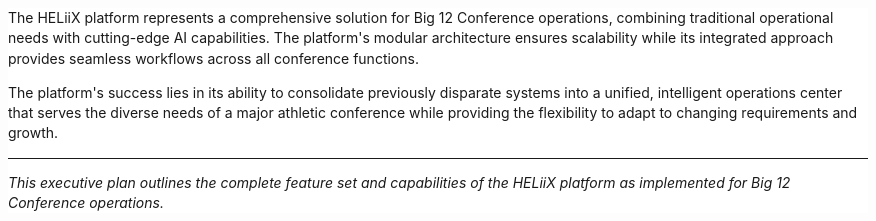 The HELiiX platform represents a comprehensive solution for Big 12 Conference operations, combining traditional operational needs with cutting-edge AI capabilities. The platform's modular architecture ensures scalability while its integrated approach provides seamless workflows across all conference functions.

The platform's success lies in its ability to consolidate previously disparate systems into a unified, intelligent operations center that serves the diverse needs of a major athletic conference while providing the flexibility to adapt to changing requirements and growth.

---

*This executive plan outlines the complete feature set and capabilities of the HELiiX platform as implemented for Big 12 Conference operations.*